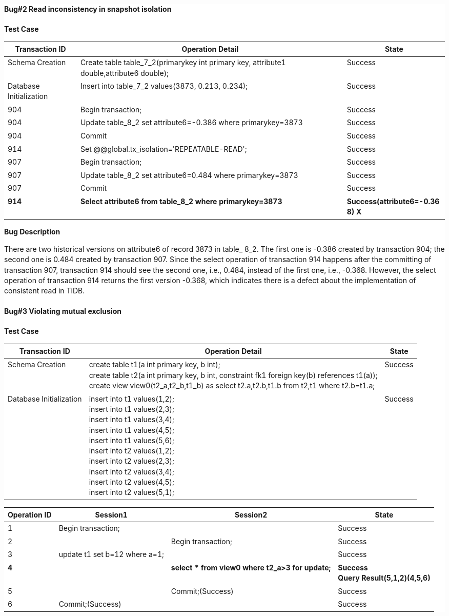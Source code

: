 #### Bug#2 Read inconsistency in snapshot isolation

**Test Case**

| **Transaction ID**      | **Operation Detail**                                         | **State**                        |
| ----------------------- | ------------------------------------------------------------ | -------------------------------- |
| Schema Creation         | Create table table\_7\_2(primarykey int primary key, attribute1 double,attribute6 double); | Success                          |
| Database Initialization | Insert into table\_7\_2 values(3873, 0.213, 0.234);          | Success                          |
| 904                     | Begin transaction;                                           | Success                          |
| 904                     | Update table\_8\_2 set attribute6=-0.386 where primarykey=3873 | Success                          |
| 904                     | Commit                                                       | Success                          |
| 914                     | Set @@global.tx\_isolation='REPEATABLE-READ';                | Success                          |
| 907                     | Begin transaction;                                           | Success                          |
| 907                     | Update table\_8\_2 set attribute6=0.484 where primarykey=3873 | Success                          |
| 907                     | Commit                                                       | Success                          |
| **914**                 | **Select attribute6 from table\_8\_2 where primarykey=3873** | **Success(attribute6=-0.368) X** |

**Bug Description**

There are two historical versions on attribute6 of record 3873 in table\_ 8\_2. The first one is -0.386 created by transaction 904; the second one is 0.484 created by transaction 907. Since the select operation of transaction 914 happens after the committing of transaction 907, transaction 914 should see the second one, i.e., 0.484, instead of the first one, i.e., -0.368. However, the select operation of transaction 914 returns the first version -0.368, which indicates there is a defect about the implementation of consistent read in TiDB.

#### Bug#3 Violating mutual exclusion

**Test Case**

| **Transaction ID**      | **Operation Detail**                                         | **State** |
| ----------------------- | ------------------------------------------------------------ | --------- |
| Schema Creation         | create table t1(a int primary key, b  int); <br>create table t2(a int primary key, b int,  constraint fk1 foreign key(b) references t1(a));  <br/>create view view0(t2_a,t2_b,t1_b) as  select t2.a,t2.b,t1.b from t2,t1 where t2.b=t1.a; | Success   |
| Database Initialization | insert into t1 values(1,2);  <br/>insert into t1 values(2,3);  <br/>insert into t1 values(3,4);  <br/>insert into t1 values(4,5);  <br/>insert into t1 values(5,6);     <br/>insert into t2 values(1,2);  <br/>insert into t2 values(2,3);  <br/>insert into t2 values(3,4);  <br/>insert into t2 values(4,5);  <br/>insert into t2 values(5,1); | Success   |

| Operation ID | **Session1**                  | **Session2**                                        | **State**                                 |
| ------------ | ----------------------------- | --------------------------------------------------- | ----------------------------------------- |
| 1            | Begin transaction;            |                                                     | Success                                   |
| 2            |                               | Begin transaction;                                  | Success                                   |
| 3            | update t1 set b=12 where a=1; |                                                     | Success                                   |
| **4**        |                               | **select \* from view0 where t2\_a\>3 for update;** | **Success<br>Query Result(5,1,2)(4,5,6)** |
| 5            |                               | Commit;(Success)                                    | Success                                   |
| 6            | Commit;(Success)              |                                                     | Success                                   |
